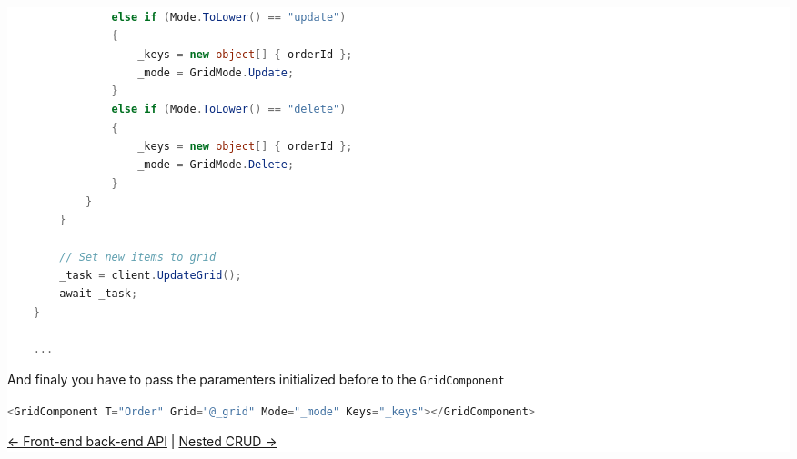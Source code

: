 ```c#
                else if (Mode.ToLower() == "update")
                {
                    _keys = new object[] { orderId };
                    _mode = GridMode.Update;
                }
                else if (Mode.ToLower() == "delete")
                {
                    _keys = new object[] { orderId };
                    _mode = GridMode.Delete;
                }
            }
        }

        // Set new items to grid
        _task = client.UpdateGrid();
        await _task;
    }

    ...
```

And finaly you have to pass the paramenters initialized before to the ```GridComponent```

```c#
<GridComponent T="Order" Grid="@_grid" Mode="_mode" Keys="_keys"></GridComponent>
``` 

[<- Front-end back-end API](API.md) | [Nested CRUD ->](Nested_crud.md)